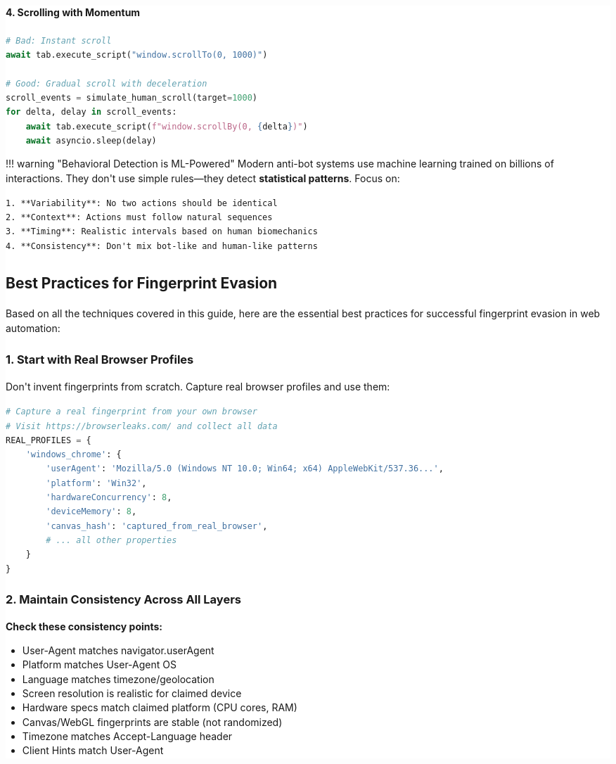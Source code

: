 #### 4. Scrolling with Momentum

```python
# Bad: Instant scroll
await tab.execute_script("window.scrollTo(0, 1000)")

# Good: Gradual scroll with deceleration
scroll_events = simulate_human_scroll(target=1000)
for delta, delay in scroll_events:
    await tab.execute_script(f"window.scrollBy(0, {delta})")
    await asyncio.sleep(delay)
```

!!! warning "Behavioral Detection is ML-Powered"
    Modern anti-bot systems use machine learning trained on billions of interactions. They don't use simple rules—they detect **statistical patterns**. Focus on:
    
    1. **Variability**: No two actions should be identical
    2. **Context**: Actions must follow natural sequences
    3. **Timing**: Realistic intervals based on human biomechanics
    4. **Consistency**: Don't mix bot-like and human-like patterns

## Best Practices for Fingerprint Evasion

Based on all the techniques covered in this guide, here are the essential best practices for successful fingerprint evasion in web automation:

### 1. Start with Real Browser Profiles

Don't invent fingerprints from scratch. Capture real browser profiles and use them:

```python
# Capture a real fingerprint from your own browser
# Visit https://browserleaks.com/ and collect all data
REAL_PROFILES = {
    'windows_chrome': {
        'userAgent': 'Mozilla/5.0 (Windows NT 10.0; Win64; x64) AppleWebKit/537.36...',
        'platform': 'Win32',
        'hardwareConcurrency': 8,
        'deviceMemory': 8,
        'canvas_hash': 'captured_from_real_browser',
        # ... all other properties
    }
}
```

### 2. Maintain Consistency Across All Layers

**Check these consistency points:**

- User-Agent matches navigator.userAgent
- Platform matches User-Agent OS
- Language matches timezone/geolocation
- Screen resolution is realistic for claimed device
- Hardware specs match claimed platform (CPU cores, RAM)
- Canvas/WebGL fingerprints are stable (not randomized)
- Timezone matches Accept-Language header
- Client Hints match User-Agent
